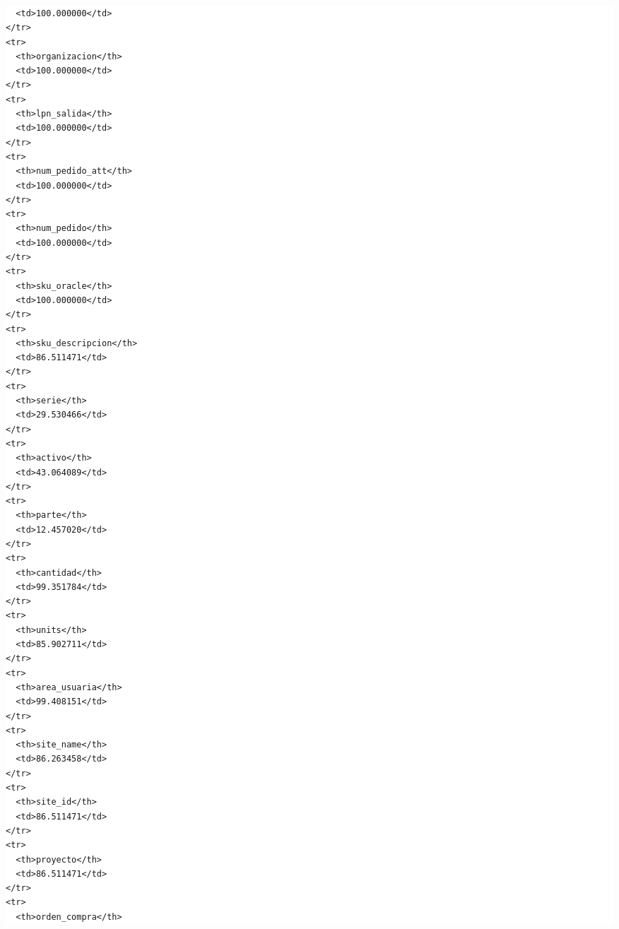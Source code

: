       <td>100.000000</td>
    </tr>
    <tr>
      <th>organizacion</th>
      <td>100.000000</td>
    </tr>
    <tr>
      <th>lpn_salida</th>
      <td>100.000000</td>
    </tr>
    <tr>
      <th>num_pedido_att</th>
      <td>100.000000</td>
    </tr>
    <tr>
      <th>num_pedido</th>
      <td>100.000000</td>
    </tr>
    <tr>
      <th>sku_oracle</th>
      <td>100.000000</td>
    </tr>
    <tr>
      <th>sku_descripcion</th>
      <td>86.511471</td>
    </tr>
    <tr>
      <th>serie</th>
      <td>29.530466</td>
    </tr>
    <tr>
      <th>activo</th>
      <td>43.064089</td>
    </tr>
    <tr>
      <th>parte</th>
      <td>12.457020</td>
    </tr>
    <tr>
      <th>cantidad</th>
      <td>99.351784</td>
    </tr>
    <tr>
      <th>units</th>
      <td>85.902711</td>
    </tr>
    <tr>
      <th>area_usuaria</th>
      <td>99.408151</td>
    </tr>
    <tr>
      <th>site_name</th>
      <td>86.263458</td>
    </tr>
    <tr>
      <th>site_id</th>
      <td>86.511471</td>
    </tr>
    <tr>
      <th>proyecto</th>
      <td>86.511471</td>
    </tr>
    <tr>
      <th>orden_compra</th>